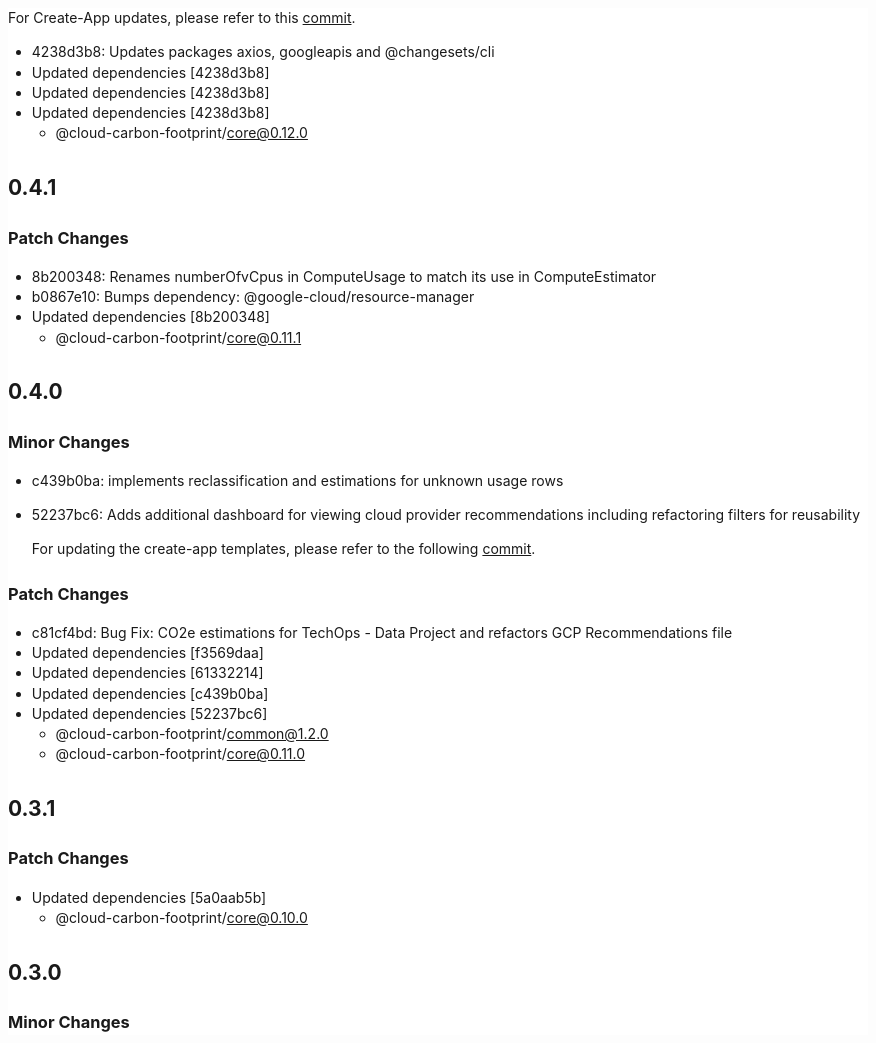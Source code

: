   For Create-App updates, please refer to this [commit](https://github.com/cloud-carbon-footprint/cloud-carbon-footprint/commit/f8732281a02fe087d09343ffd4531ebe688fc655).

- 4238d3b8: Updates packages axios, googleapis and @changesets/cli
- Updated dependencies [4238d3b8]
- Updated dependencies [4238d3b8]
- Updated dependencies [4238d3b8]
  - @cloud-carbon-footprint/core@0.12.0

## 0.4.1

### Patch Changes

- 8b200348: Renames numberOfvCpus in ComputeUsage to match its use in ComputeEstimator
- b0867e10: Bumps dependency: @google-cloud/resource-manager
- Updated dependencies [8b200348]
  - @cloud-carbon-footprint/core@0.11.1

## 0.4.0

### Minor Changes

- c439b0ba: implements reclassification and estimations for unknown usage rows
- 52237bc6: Adds additional dashboard for viewing cloud provider recommendations including refactoring filters for reusability

  For updating the create-app templates, please refer to the following [commit](https://github.com/cloud-carbon-footprint/cloud-carbon-footprint/commit/d1f9a94ea88e6f9210a781e16df18b9f64a0b03d).

### Patch Changes

- c81cf4bd: Bug Fix: CO2e estimations for TechOps - Data Project and refactors GCP Recommendations file
- Updated dependencies [f3569daa]
- Updated dependencies [61332214]
- Updated dependencies [c439b0ba]
- Updated dependencies [52237bc6]
  - @cloud-carbon-footprint/common@1.2.0
  - @cloud-carbon-footprint/core@0.11.0

## 0.3.1

### Patch Changes

- Updated dependencies [5a0aab5b]
  - @cloud-carbon-footprint/core@0.10.0

## 0.3.0

### Minor Changes
